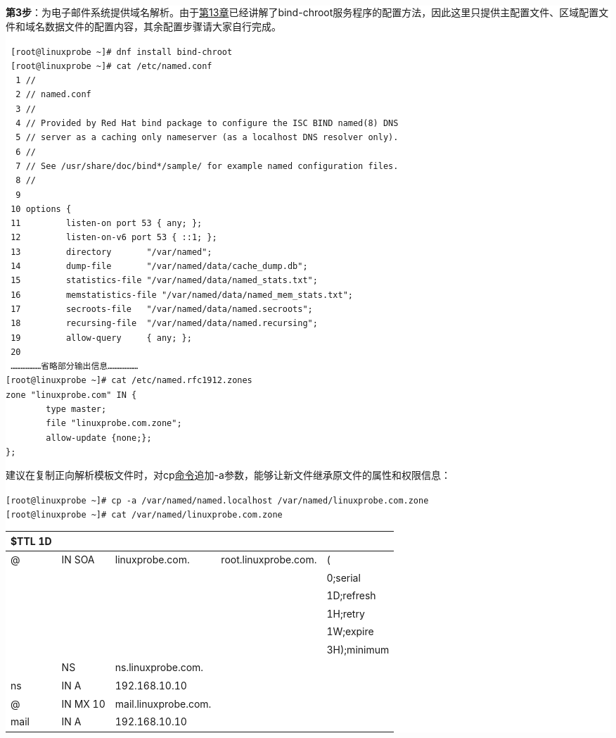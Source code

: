 **第3步**：为电子邮件系统提供域名解析。由于[第13章](https://www.linuxprobe.com/basic-learning-13.html)已经讲解了bind-chroot服务程序的配置方法，因此这里只提供主配置文件、区域配置文件和域名数据文件的配置内容，其余配置步骤请大家自行完成。

```
 [root@linuxprobe ~]# dnf install bind-chroot
 [root@linuxprobe ~]# cat /etc/named.conf
  1 //
  2 // named.conf
  3 //
  4 // Provided by Red Hat bind package to configure the ISC BIND named(8) DNS
  5 // server as a caching only nameserver (as a localhost DNS resolver only).
  6 //
  7 // See /usr/share/doc/bind*/sample/ for example named configuration files.
  8 //
  9 
 10 options {
 11         listen-on port 53 { any; };
 12         listen-on-v6 port 53 { ::1; };
 13         directory       "/var/named";
 14         dump-file       "/var/named/data/cache_dump.db";
 15         statistics-file "/var/named/data/named_stats.txt";
 16         memstatistics-file "/var/named/data/named_mem_stats.txt";
 17         secroots-file   "/var/named/data/named.secroots";
 18         recursing-file  "/var/named/data/named.recursing";
 19         allow-query     { any; };
 20 
 ………………省略部分输出信息………………
[root@linuxprobe ~]# cat /etc/named.rfc1912.zones
zone "linuxprobe.com" IN {
        type master;
        file "linuxprobe.com.zone";
        allow-update {none;};
};
```

建议在复制正向解析模板文件时，对cp[命令](https://www.linuxcool.com/)追加-a参数，能够让新文件继承原文件的属性和权限信息：

```
[root@linuxprobe ~]# cp -a /var/named/named.localhost /var/named/linuxprobe.com.zone
[root@linuxprobe ~]# cat /var/named/linuxprobe.com.zone
```

| $TTL 1D |          |                      |                      |             |
| ------- | -------- | -------------------- | -------------------- | ----------- |
| @       | IN SOA   | linuxprobe.com.      | root.linuxprobe.com. | (           |
|         |          |                      |                      | 0;serial    |
|         |          |                      |                      | 1D;refresh  |
|         |          |                      |                      | 1H;retry    |
|         |          |                      |                      | 1W;expire   |
|         |          |                      |                      | 3H);minimum |
|         | NS       | ns.linuxprobe.com.   |                      |             |
| ns      | IN A     | 192.168.10.10        |                      |             |
| @       | IN MX 10 | mail.linuxprobe.com. |                      |             |
| mail    | IN A     | 192.168.10.10        |                      |             |
